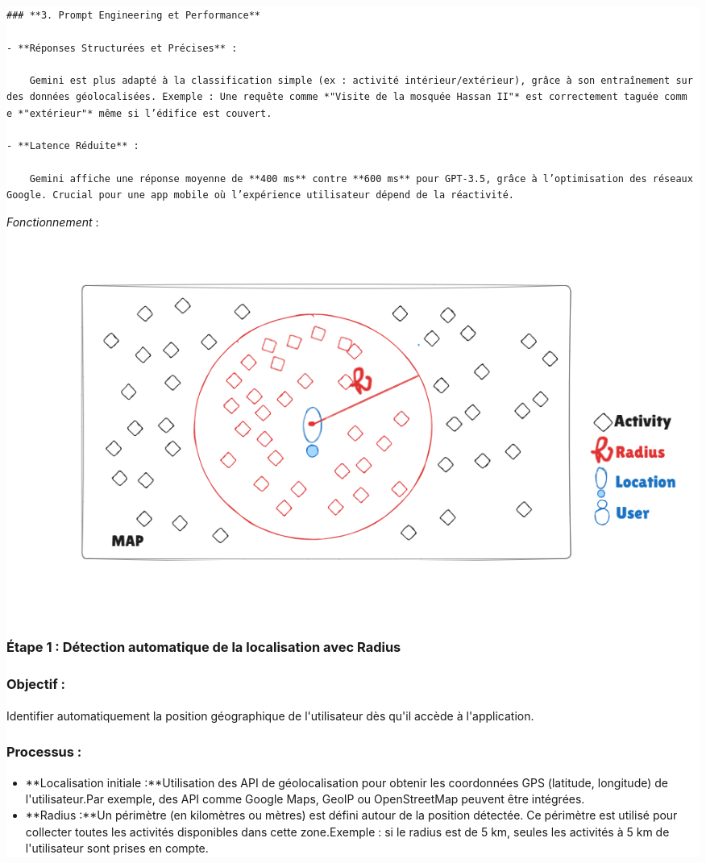     ### **3. Prompt Engineering et Performance**
    
    - **Réponses Structurées et Précises** :
        
        Gemini est plus adapté à la classification simple (ex : activité intérieur/extérieur), grâce à son entraînement sur des données géolocalisées. Exemple : Une requête comme *"Visite de la mosquée Hassan II"* est correctement taguée comme *"extérieur"* même si l’édifice est couvert.
        
    - **Latence Réduite** :
        
        Gemini affiche une réponse moyenne de **400 ms** contre **600 ms** pour GPT-3.5, grâce à l’optimisation des réseaux Google. Crucial pour une app mobile où l’expérience utilisateur dépend de la réactivité.
        

*Fonctionnement* : 

![image.png](image%202.png)

### **Étape 1 : Détection automatique de la localisation avec Radius**

### Objectif :

Identifier automatiquement la position géographique de l'utilisateur dès qu'il accède à l'application.

### Processus :

- **Localisation initiale :**Utilisation des API de géolocalisation pour obtenir les coordonnées GPS (latitude, longitude) de l'utilisateur.Par exemple, des API comme Google Maps, GeoIP ou OpenStreetMap peuvent être intégrées.
- **Radius :**Un périmètre (en kilomètres ou mètres) est défini autour de la position détectée. Ce périmètre est utilisé pour collecter toutes les activités disponibles dans cette zone.Exemple : si le radius est de 5 km, seules les activités à 5 km de l'utilisateur sont prises en compte.

